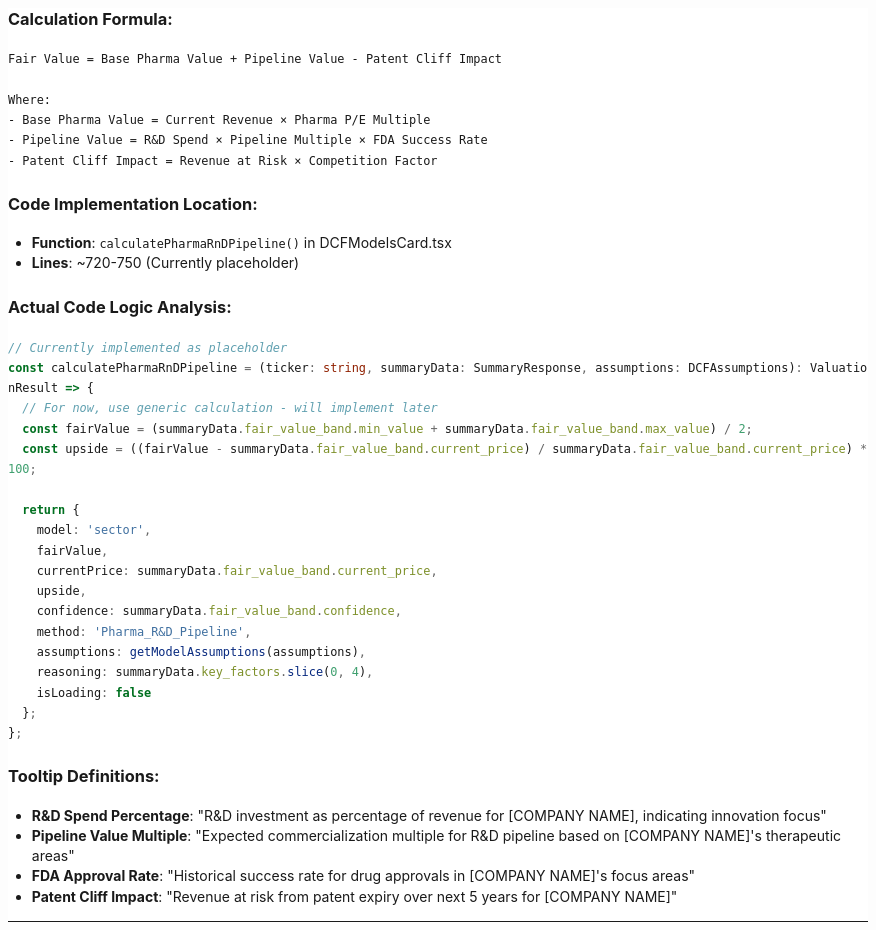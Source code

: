 ### **Calculation Formula:**
```
Fair Value = Base Pharma Value + Pipeline Value - Patent Cliff Impact

Where:
- Base Pharma Value = Current Revenue × Pharma P/E Multiple
- Pipeline Value = R&D Spend × Pipeline Multiple × FDA Success Rate
- Patent Cliff Impact = Revenue at Risk × Competition Factor
```

### **Code Implementation Location:**
- **Function**: `calculatePharmaRnDPipeline()` in DCFModelsCard.tsx
- **Lines**: ~720-750 (Currently placeholder)

### **Actual Code Logic Analysis:**
```typescript
// Currently implemented as placeholder
const calculatePharmaRnDPipeline = (ticker: string, summaryData: SummaryResponse, assumptions: DCFAssumptions): ValuationResult => {
  // For now, use generic calculation - will implement later
  const fairValue = (summaryData.fair_value_band.min_value + summaryData.fair_value_band.max_value) / 2;
  const upside = ((fairValue - summaryData.fair_value_band.current_price) / summaryData.fair_value_band.current_price) * 100;
  
  return {
    model: 'sector',
    fairValue,
    currentPrice: summaryData.fair_value_band.current_price,
    upside,
    confidence: summaryData.fair_value_band.confidence,
    method: 'Pharma_R&D_Pipeline',
    assumptions: getModelAssumptions(assumptions),
    reasoning: summaryData.key_factors.slice(0, 4),
    isLoading: false
  };
};
```

### **Tooltip Definitions:**
- **R&D Spend Percentage**: "R&D investment as percentage of revenue for [COMPANY NAME], indicating innovation focus"
- **Pipeline Value Multiple**: "Expected commercialization multiple for R&D pipeline based on [COMPANY NAME]'s therapeutic areas"
- **FDA Approval Rate**: "Historical success rate for drug approvals in [COMPANY NAME]'s focus areas"
- **Patent Cliff Impact**: "Revenue at risk from patent expiry over next 5 years for [COMPANY NAME]"

---
